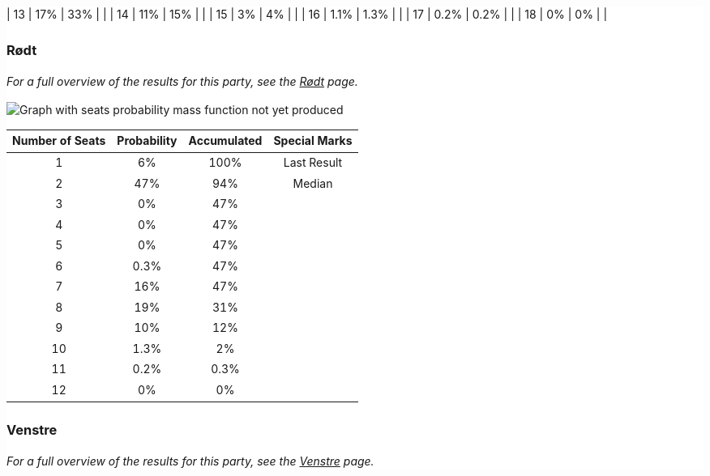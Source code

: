 | 13 | 17% | 33% |  |
| 14 | 11% | 15% |  |
| 15 | 3% | 4% |  |
| 16 | 1.1% | 1.3% |  |
| 17 | 0.2% | 0.2% |  |
| 18 | 0% | 0% |  |

### Rødt

*For a full overview of the results for this party, see the [Rødt](party-rødt.html) page.*

![Graph with seats probability mass function not yet produced](2020-03-09-OpinionPerduco-seats-pmf-rødt.png "Seats Probability Mass Function")

| Number of Seats | Probability | Accumulated | Special Marks |
|:---------------:|:-----------:|:-----------:|:-------------:|
| 1 | 6% | 100% | Last Result |
| 2 | 47% | 94% | Median |
| 3 | 0% | 47% |  |
| 4 | 0% | 47% |  |
| 5 | 0% | 47% |  |
| 6 | 0.3% | 47% |  |
| 7 | 16% | 47% |  |
| 8 | 19% | 31% |  |
| 9 | 10% | 12% |  |
| 10 | 1.3% | 2% |  |
| 11 | 0.2% | 0.3% |  |
| 12 | 0% | 0% |  |

### Venstre

*For a full overview of the results for this party, see the [Venstre](party-venstre.html) page.*
